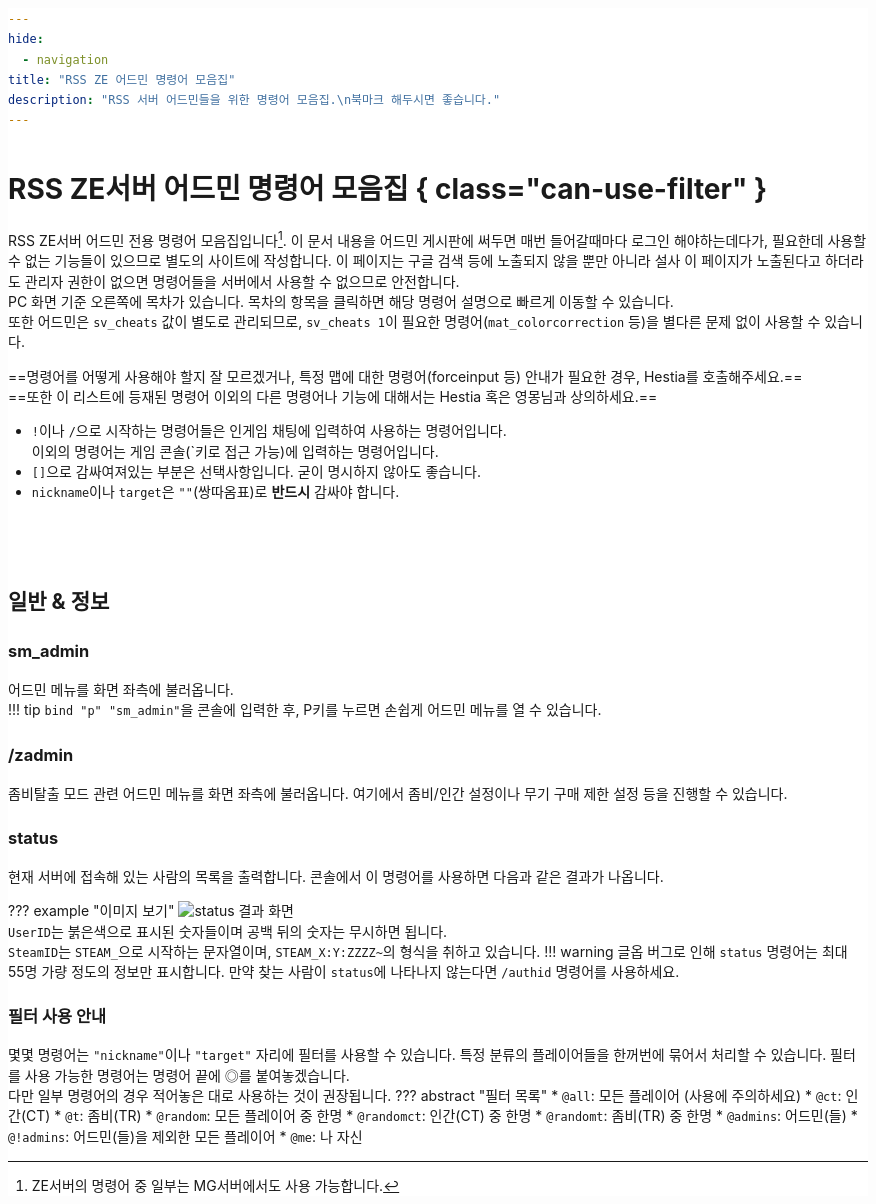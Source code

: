 ```yaml
---
hide:
  - navigation
title: "RSS ZE 어드민 명령어 모음집"
description: "RSS 서버 어드민들을 위한 명령어 모음집.\n북마크 해두시면 좋습니다."
---
```


# RSS ZE서버 어드민 명령어 모음집 { class="can-use-filter" }

RSS ZE서버 어드민 전용 명령어 모음집입니다[^1]. 이 문서 내용을 어드민 게시판에 써두면 매번 들어갈때마다 로그인 해야하는데다가, 필요한데 사용할 수 없는 기능들이 있으므로 별도의 사이트에 작성합니다. 이 페이지는 구글 검색 등에 노출되지 않을 뿐만 아니라 설사 이 페이지가 노출된다고 하더라도 관리자 권한이 없으면 명령어들을 서버에서 사용할 수 없으므로 안전합니다.  
PC 화면 기준 오른쪽에 목차가 있습니다. 목차의 항목을 클릭하면 해당 명령어 설명으로 빠르게 이동할 수 있습니다.  
또한 어드민은 `sv_cheats` 값이 별도로 관리되므로, `sv_cheats 1`이 필요한 명령어(`mat_colorcorrection` 등)을 별다른 문제 없이 사용할 수 있습니다.

==명령어를 어떻게 사용해야 할지 잘 모르겠거나, 특정 맵에 대한 명령어(forceinput 등) 안내가 필요한 경우, Hestia를 호출해주세요.==  
==또한 이 리스트에 등재된 명령어 이외의 다른 명령어나 기능에 대해서는 Hestia 혹은 영몽님과 상의하세요.==

* `!`이나 `/`으로 시작하는 명령어들은 인게임 채팅에 입력하여 사용하는 명령어입니다.  
  이외의 명령어는 게임 콘솔(\`키로 접근 가능)에 입력하는 명령어입니다.
* `[]`으로 감싸여져있는 부분은 선택사항입니다. 굳이 명시하지 않아도 좋습니다.  
* `nickname`이나 `target`은 `""`(쌍따옴표)로 **반드시** 감싸야 합니다.  

<br><br>

## 일반 & 정보
### sm_admin
어드민 메뉴를 화면 좌측에 불러옵니다.  
!!! tip
    `bind "p" "sm_admin"`을 콘솔에 입력한 후, P키를 누르면 손쉽게 어드민 메뉴를 열 수 있습니다.

### /zadmin
좀비탈출 모드 관련 어드민 메뉴를 화면 좌측에 불러옵니다. 여기에서 좀비/인간 설정이나 무기 구매 제한 설정 등을 진행할 수 있습니다.

### status
현재 서버에 접속해 있는 사람의 목록을 출력합니다. 콘솔에서 이 명령어를 사용하면 다음과 같은 결과가 나옵니다.  

??? example "이미지 보기"
    ![status 결과 화면](https://i.imgur.com/aPnyihc.png)  
`UserID`는 붉은색으로 표시된 숫자들이며 공백 뒤의 숫자는 무시하면 됩니다.  
`SteamID`는 `STEAM_`으로 시작하는 문자열이며, `STEAM_X:Y:ZZZZ~`의 형식을 취하고 있습니다.
!!! warning
    글옵 버그로 인해 `status` 명령어는 최대 55명 가량 정도의 정보만 표시합니다. 만약 찾는 사람이 `status`에 나타나지 않는다면 `/authid` 명령어를 사용하세요.

### 필터 사용 안내
몇몇 명령어는 `"nickname"`이나 `"target"` 자리에 필터를 사용할 수 있습니다. 특정 분류의 플레이어들을 한꺼번에 묶어서 처리할 수 있습니다. 필터를 사용 가능한 명령어는 명령어 끝에 ◎를 붙여놓겠습니다.  
다만 일부 명령어의 경우 적어놓은 대로 사용하는 것이 권장됩니다.
??? abstract "필터 목록"
    * `@all`: 모든 플레이어 (사용에 주의하세요)
    * `@ct`: 인간(CT)
    * `@t`: 좀비(TR)
    * `@random`: 모든 플레이어 중 한명
    * `@randomct`: 인간(CT) 중 한명
    * `@randomt`: 좀비(TR) 중 한명
    * `@admins`: 어드민(들)
    * `@!admins`: 어드민(들)을 제외한 모든 플레이어
    * `@me`: 나 자신

[^1]: ZE서버의 명령어 중 일부는 MG서버에서도 사용 가능합니다.
[^2]: 파라미나 맵 테스트용으로 만든 플러그인이라서 명령어 이름이 para입니다.